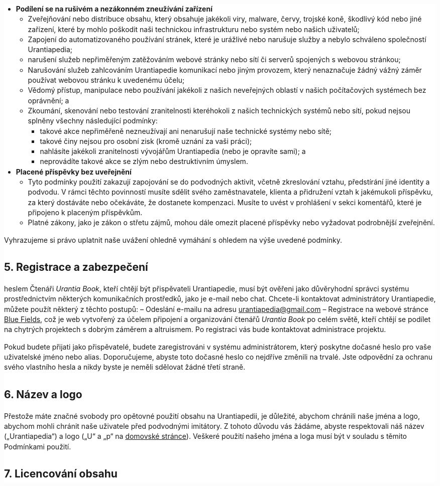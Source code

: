 - **Podílení se na rušivém a nezákonném zneužívání zařízení**
	- Zveřejňování nebo distribuce obsahu, který obsahuje jakékoli viry, malware, červy, trojské koně, škodlivý kód nebo jiné zařízení, které by mohlo poškodit naši technickou infrastrukturu nebo systém nebo našich uživatelů;
	- Zapojení do automatizovaného používání stránek, které je urážlivé nebo narušuje služby a nebylo schváleno společností Urantiapedia; 
	- narušení služeb nepřiměřeným zatěžováním webové stránky nebo sítí či serverů spojených s webovou stránkou; 
	- Narušování služeb zahlcováním Urantiapedie komunikací nebo jiným provozem, který nenaznačuje žádný vážný záměr používat webovou stránku k uvedenému účelu; 
	- Vědomý přístup, manipulace nebo používání jakékoli z našich neveřejných oblastí v našich počítačových systémech bez oprávnění; a
	- Zkoumání, skenování nebo testování zranitelnosti kteréhokoli z našich technických systémů nebo sítí, pokud nejsou splněny všechny následující podmínky: 
		- takové akce nepřiměřeně nezneužívají ani nenarušují naše technické systémy nebo sítě; 
		- takové činy nejsou pro osobní zisk (kromě uznání za vaši práci);
		- nahlásíte jakékoli zranitelnosti vývojářům Urantiapedia (nebo je opravíte sami); a 
		- neprovádíte takové akce se zlým nebo destruktivním úmyslem. 
- **Placené příspěvky bez uveřejnění**  
	- Tyto podmínky použití zakazují zapojování se do podvodných aktivit, včetně zkreslování vztahu, předstírání jiné identity a podvodu. V rámci těchto povinností musíte sdělit svého zaměstnavatele, klienta a přidružení vztah k jakémukoli příspěvku, za který dostáváte nebo očekáváte, že dostanete kompenzaci. Musíte to uvést v prohlášení v sekci komentářů, které je připojeno k placeným příspěvkům.
	- Platné zákony, jako je zákon o střetu zájmů, mohou dále omezit placené příspěvky nebo vyžadovat podrobnější zveřejnění. 

Vyhrazujeme si právo uplatnit naše uvážení ohledně vymáhání s ohledem na výše uvedené podmínky. 

## 5. Registrace a zabezpečení 

heslem Čtenáři _Urantia Book_, kteří chtějí být přispěvateli Urantiapedie, musí být ověřeni jako důvěryhodní správci systému prostřednictvím některých komunikačních prostředků, jako je e-mail nebo chat. Chcete-li kontaktovat administrátory Urantiapedie, můžete použít některý z těchto postupů:
– Odeslání e-mailu na adresu urantiapedia@gmail.com 
– Registrace na webové stránce [Blue Fields](https://blue-fields.netlify.app/), což je web vytvořený za účelem připojení a organizování čtenářů *Urantia Book* po celém světě, kteří chtějí se podílet na chytrých projektech s dobrým záměrem a altruismem. Po registraci vás bude kontaktovat administrace projektu. 

Pokud budete přijati jako přispěvatelé, budete zaregistrováni v systému administrátorem, který poskytne dočasné heslo pro vaše uživatelské jméno nebo alias. Doporučujeme, abyste toto dočasné heslo co nejdříve změnili na trvalé. Jste odpovědní za ochranu svého vlastního hesla a nikdy byste je neměli sdělovat žádné třetí straně. 

## 6. Název a logo

Přestože máte značné svobody pro opětovné použití obsahu na Urantiapedii, je důležité, abychom chránili naše jména a logo, abychom mohli chránit naše uživatele před podvodnými imitátory. Z tohoto důvodu vás žádáme, abyste respektovali náš název („Urantiapedia“) a logo („U“ a „p“ na [domovské stránce](/cs/home)). Veškeré použití našeho jména a loga musí být v souladu s těmito Podmínkami použití. 

## 7. Licencování obsahu
